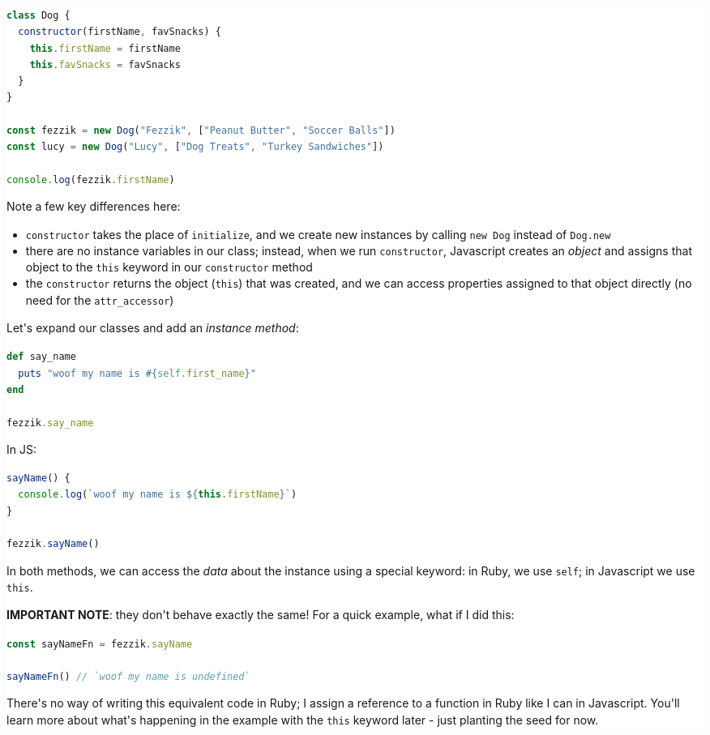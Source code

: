 ```js
class Dog {
  constructor(firstName, favSnacks) {
    this.firstName = firstName
    this.favSnacks = favSnacks
  }
}

const fezzik = new Dog("Fezzik", ["Peanut Butter", "Soccer Balls"])
const lucy = new Dog("Lucy", ["Dog Treats", "Turkey Sandwiches"])

console.log(fezzik.firstName)
```

Note a few key differences here:

- `constructor` takes the place of `initialize`, and we create new instances by calling `new Dog` instead of `Dog.new`
- there are no instance variables in our class; instead, when we run `constructor`, Javascript creates an *object* and assigns that object to the `this` keyword in our `constructor` method
- the `constructor` returns the object (`this`) that was created, and we can access properties assigned to that object directly (no need for the `attr_accessor`)

Let's expand our classes and add an *instance method*:

```rb
def say_name
  puts "woof my name is #{self.first_name}"
end

fezzik.say_name
```

In JS:

```js
sayName() {
  console.log(`woof my name is ${this.firstName}`)
}

fezzik.sayName()
```

In both methods, we can access the *data* about the instance using a special keyword: in Ruby, we use `self`; in Javascript we use `this`. 

**IMPORTANT NOTE**: they don't behave exactly the same! For a quick example, what if I did this:

```js
const sayNameFn = fezzik.sayName

sayNameFn() // `woof my name is undefined`
```

There's no way of writing this equivalent code in Ruby; I assign a reference to a function in Ruby like I can in Javascript. You'll learn more about what's happening in the example with the `this` keyword later - just planting the seed for now.
